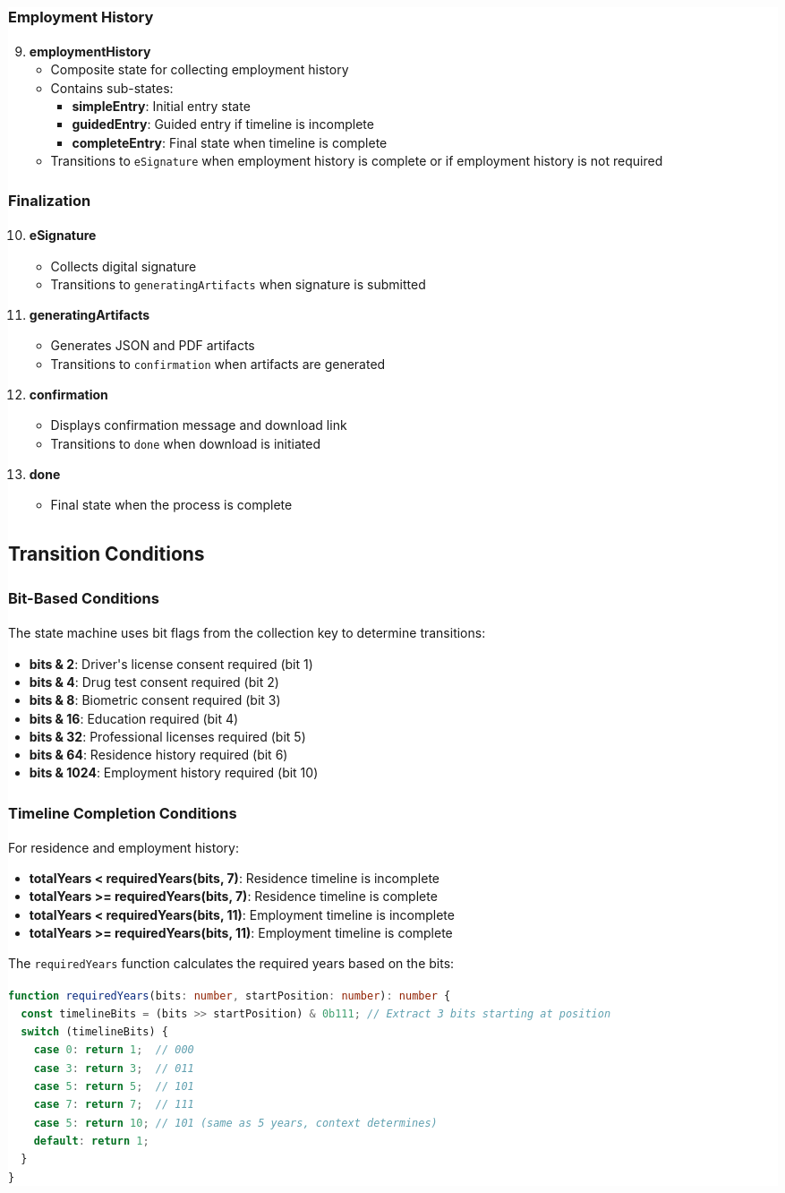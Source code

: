 ### Employment History

9. **employmentHistory**
   - Composite state for collecting employment history
   - Contains sub-states:
     - **simpleEntry**: Initial entry state
     - **guidedEntry**: Guided entry if timeline is incomplete
     - **completeEntry**: Final state when timeline is complete
   - Transitions to `eSignature` when employment history is complete or if employment history is not required

### Finalization

10. **eSignature**
    - Collects digital signature
    - Transitions to `generatingArtifacts` when signature is submitted

11. **generatingArtifacts**
    - Generates JSON and PDF artifacts
    - Transitions to `confirmation` when artifacts are generated

12. **confirmation**
    - Displays confirmation message and download link
    - Transitions to `done` when download is initiated

13. **done**
    - Final state when the process is complete

## Transition Conditions

### Bit-Based Conditions

The state machine uses bit flags from the collection key to determine transitions:

- **bits & 2**: Driver's license consent required (bit 1)
- **bits & 4**: Drug test consent required (bit 2)
- **bits & 8**: Biometric consent required (bit 3)
- **bits & 16**: Education required (bit 4)
- **bits & 32**: Professional licenses required (bit 5)
- **bits & 64**: Residence history required (bit 6)
- **bits & 1024**: Employment history required (bit 10)

### Timeline Completion Conditions

For residence and employment history:

- **totalYears < requiredYears(bits, 7)**: Residence timeline is incomplete
- **totalYears >= requiredYears(bits, 7)**: Residence timeline is complete
- **totalYears < requiredYears(bits, 11)**: Employment timeline is incomplete
- **totalYears >= requiredYears(bits, 11)**: Employment timeline is complete

The `requiredYears` function calculates the required years based on the bits:

```typescript
function requiredYears(bits: number, startPosition: number): number {
  const timelineBits = (bits >> startPosition) & 0b111; // Extract 3 bits starting at position
  switch (timelineBits) {
    case 0: return 1;  // 000
    case 3: return 3;  // 011
    case 5: return 5;  // 101
    case 7: return 7;  // 111
    case 5: return 10; // 101 (same as 5 years, context determines)
    default: return 1;
  }
}
```
